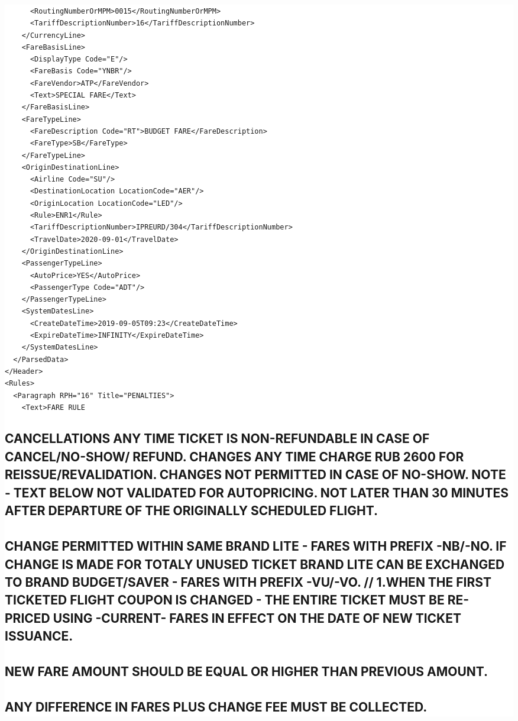           <RoutingNumberOrMPM>0015</RoutingNumberOrMPM>
          <TariffDescriptionNumber>16</TariffDescriptionNumber>
        </CurrencyLine>
        <FareBasisLine>
          <DisplayType Code="E"/>
          <FareBasis Code="YNBR"/>
          <FareVendor>ATP</FareVendor>
          <Text>SPECIAL FARE</Text>
        </FareBasisLine>
        <FareTypeLine>
          <FareDescription Code="RT">BUDGET FARE</FareDescription>
          <FareType>SB</FareType>
        </FareTypeLine>
        <OriginDestinationLine>
          <Airline Code="SU"/>
          <DestinationLocation LocationCode="AER"/>
          <OriginLocation LocationCode="LED"/>
          <Rule>ENR1</Rule>
          <TariffDescriptionNumber>IPREURD/304</TariffDescriptionNumber>
          <TravelDate>2020-09-01</TravelDate>
        </OriginDestinationLine>
        <PassengerTypeLine>
          <AutoPrice>YES</AutoPrice>
          <PassengerType Code="ADT"/>
        </PassengerTypeLine>
        <SystemDatesLine>
          <CreateDateTime>2019-09-05T09:23</CreateDateTime>
          <ExpireDateTime>INFINITY</ExpireDateTime>
        </SystemDatesLine>
      </ParsedData>
    </Header>
    <Rules>
      <Paragraph RPH="16" Title="PENALTIES">
        <Text>FARE RULE
CANCELLATIONS
ANY TIME
TICKET IS NON-REFUNDABLE IN CASE OF CANCEL/NO-SHOW/
REFUND.
CHANGES
ANY TIME
CHARGE RUB 2600 FOR REISSUE/REVALIDATION.
CHANGES NOT PERMITTED IN CASE OF NO-SHOW.
NOTE - TEXT BELOW NOT VALIDATED FOR AUTOPRICING.
NOT LATER THAN 30 MINUTES AFTER DEPARTURE OF THE
ORIGINALLY SCHEDULED FLIGHT.
---
CHANGE PERMITTED WITHIN SAME BRAND LITE - FARES
WITH PREFIX -NB/-NO.
IF CHANGE IS MADE FOR TOTALY UNUSED TICKET BRAND
LITE CAN BE EXCHANGED TO BRAND BUDGET/SAVER -
FARES WITH PREFIX -VU/-VO.
//
1.WHEN THE FIRST TICKETED FLIGHT COUPON IS
CHANGED - THE ENTIRE TICKET MUST BE RE-PRICED
USING -CURRENT- FARES IN EFFECT ON THE DATE OF NEW
TICKET ISSUANCE.
---
NEW FARE AMOUNT SHOULD BE EQUAL OR HIGHER THAN
PREVIOUS AMOUNT.
---
ANY DIFFERENCE IN FARES PLUS CHANGE FEE MUST BE
COLLECTED.
---